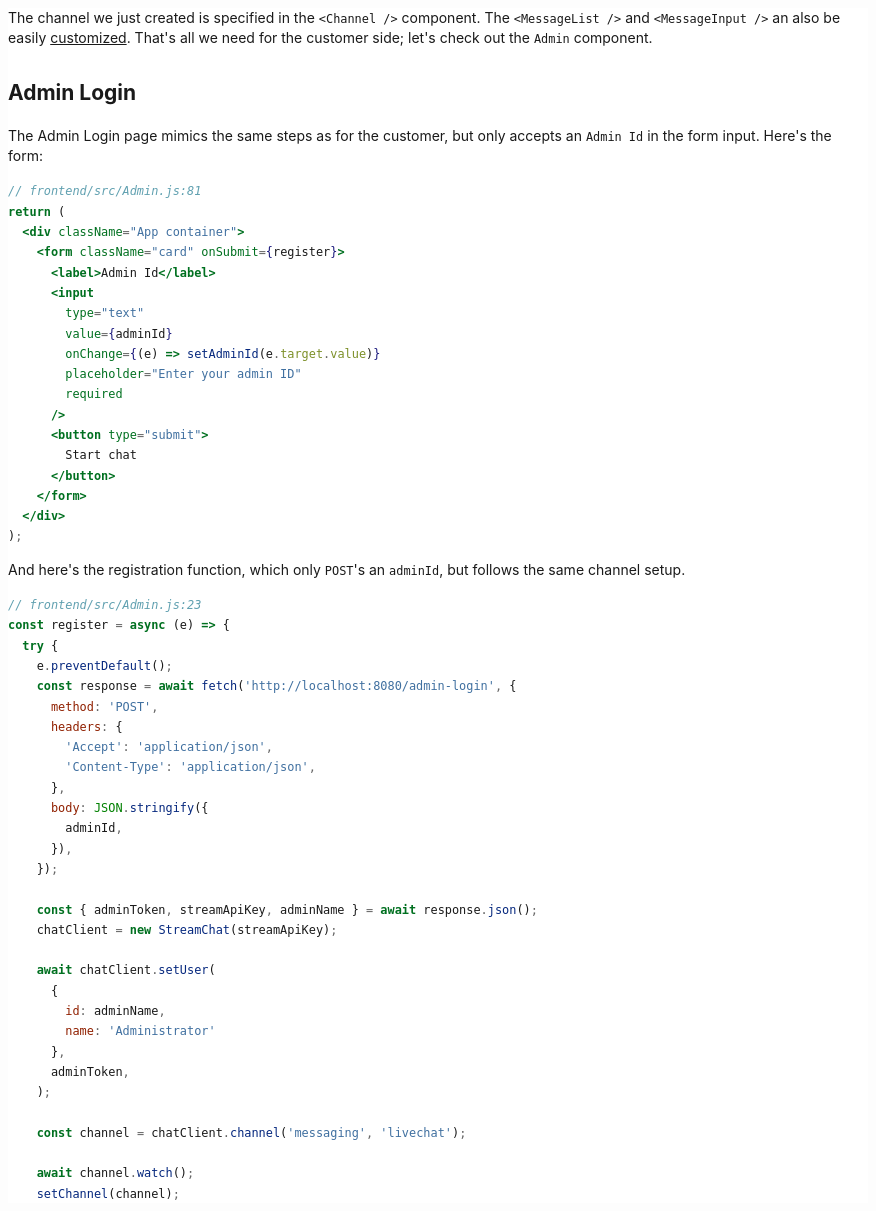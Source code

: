 The channel we just created is specified in the `<Channel />` component. The `<MessageList />` and `<MessageInput />` an also be easily [customized](https://getstream.github.io/stream-chat-react/#messagelist).  That's all we need for the customer side; let's check out the `Admin` component.

## Admin Login

The Admin Login page mimics the same steps as for the customer, but only accepts an `Admin Id` in the form input. Here's the form: 


```jsx
// frontend/src/Admin.js:81
return (
  <div className="App container">
    <form className="card" onSubmit={register}>
      <label>Admin Id</label>
      <input
        type="text"
        value={adminId}
        onChange={(e) => setAdminId(e.target.value)}
        placeholder="Enter your admin ID"
        required
      />
      <button type="submit">
        Start chat
      </button>
    </form>
  </div>
);
```

And here's the registration function, which only `POST`'s an `adminId`, but follows the same channel setup. 


```jsx
// frontend/src/Admin.js:23
const register = async (e) => {
  try {
    e.preventDefault();
    const response = await fetch('http://localhost:8080/admin-login', {
      method: 'POST',
      headers: {
        'Accept': 'application/json',
        'Content-Type': 'application/json',
      },
      body: JSON.stringify({
        adminId,
      }),
    });

    const { adminToken, streamApiKey, adminName } = await response.json();
    chatClient = new StreamChat(streamApiKey);

    await chatClient.setUser(
      {
        id: adminName,
        name: 'Administrator'
      },
      adminToken,
    );

    const channel = chatClient.channel('messaging', 'livechat');

    await channel.watch();
    setChannel(channel);
```
